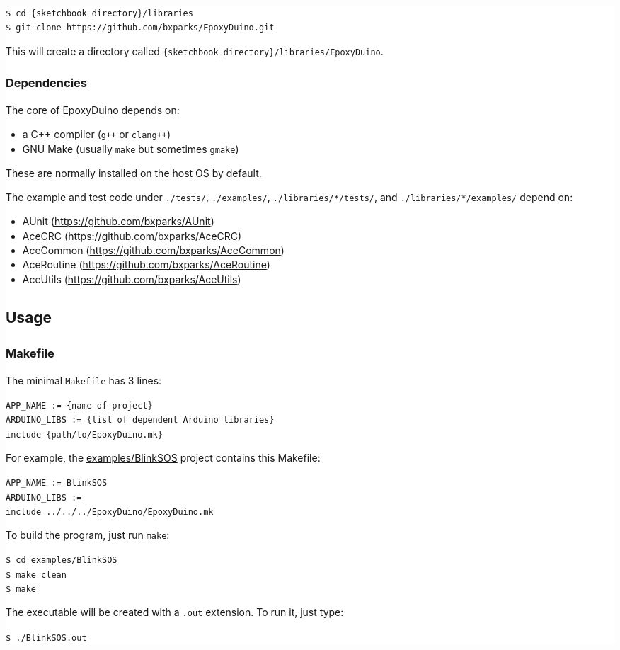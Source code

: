 ```
$ cd {sketchbook_directory}/libraries
$ git clone https://github.com/bxparks/EpoxyDuino.git
```

This will create a directory called
`{sketchbook_directory}/libraries/EpoxyDuino`.

### Dependencies

The core of EpoxyDuino depends on:

* a C++ compiler (`g++` or `clang++`)
* GNU Make (usually `make` but sometimes `gmake`)

These are normally installed on the host OS by default.

The example and test code under `./tests/`, `./examples/`,
`./libraries/*/tests/`, and `./libraries/*/examples/` depend on:

* AUnit (https://github.com/bxparks/AUnit)
* AceCRC (https://github.com/bxparks/AceCRC)
* AceCommon (https://github.com/bxparks/AceCommon)
* AceRoutine (https://github.com/bxparks/AceRoutine)
* AceUtils (https://github.com/bxparks/AceUtils)

<a name="Usage"></a>
## Usage

<a name="Makefile"></a>
### Makefile

The minimal `Makefile` has 3 lines:
```
APP_NAME := {name of project}
ARDUINO_LIBS := {list of dependent Arduino libraries}
include {path/to/EpoxyDuino.mk}
```

For example, the [examples/BlinkSOS](examples/BlinkSOS) project contains this
Makefile:
```
APP_NAME := BlinkSOS
ARDUINO_LIBS :=
include ../../../EpoxyDuino/EpoxyDuino.mk
```

To build the program, just run `make`:
```
$ cd examples/BlinkSOS
$ make clean
$ make
```

The executable will be created with a `.out` extension. To run it, just type:
```
$ ./BlinkSOS.out
```
